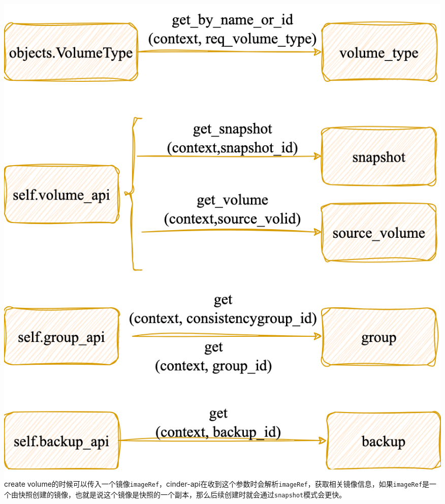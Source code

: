 ![get_attributes](get_attributes.png)

create volume的时候可以传入一个镜像`imageRef`，cinder-api在收到这个参数时会解析`imageRef`，获取相关镜像信息，如果`imageRef`是一个由快照创建的镜像，也就是说这个镜像是快照的一个副本，那么后续创建时就会通过`snapshot`模式会更快。
